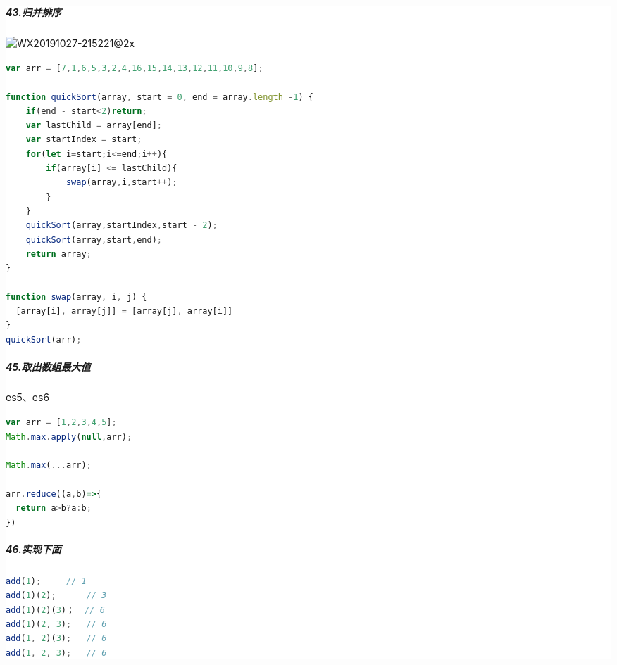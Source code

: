 

##### 43.归并排序

![WX20191027-215221@2x](http://118.24.241.76/WX20191027-215221@2x.png)

```javascript
var arr = [7,1,6,5,3,2,4,16,15,14,13,12,11,10,9,8];

function quickSort(array, start = 0, end = array.length -1) {
    if(end - start<2)return;
    var lastChild = array[end];
    var startIndex = start;
    for(let i=start;i<=end;i++){
        if(array[i] <= lastChild){
            swap(array,i,start++);
        }
    }
    quickSort(array,startIndex,start - 2);
    quickSort(array,start,end);
    return array;
}

function swap(array, i, j) {
  [array[i], array[j]] = [array[j], array[i]]
}
quickSort(arr);
```



##### 45.取出数组最大值

es5、es6

```javascript
var arr = [1,2,3,4,5];
Math.max.apply(null,arr);

Math.max(...arr);

arr.reduce((a,b)=>{
  return a>b?a:b;
})
```



##### 46.实现下面

```javascript
add(1); 	// 1
add(1)(2);  	// 3
add(1)(2)(3)；  // 6
add(1)(2, 3);   // 6
add(1, 2)(3);   // 6
add(1, 2, 3);   // 6
```
